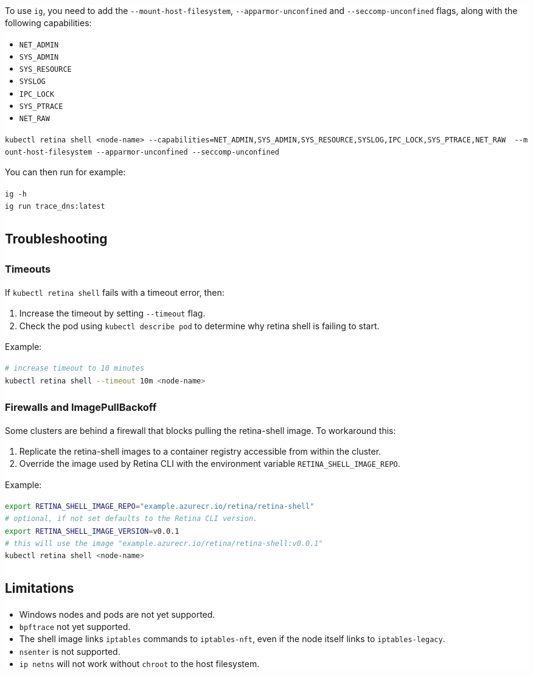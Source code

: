 To use `ig`, you need to add the `--mount-host-filesystem`,  `--apparmor-unconfined` and `--seccomp-unconfined` flags, along with the following capabilities:

* `NET_ADMIN`
* `SYS_ADMIN`
* `SYS_RESOURCE`
* `SYSLOG`
* `IPC_LOCK`
* `SYS_PTRACE`
* `NET_RAW`

```shell
kubectl retina shell <node-name> --capabilities=NET_ADMIN,SYS_ADMIN,SYS_RESOURCE,SYSLOG,IPC_LOCK,SYS_PTRACE,NET_RAW  --mount-host-filesystem --apparmor-unconfined --seccomp-unconfined
```

You can then run for example:

```shell
ig -h
ig run trace_dns:latest
```

## Troubleshooting

### Timeouts

If `kubectl retina shell` fails with a timeout error, then:

1. Increase the timeout by setting `--timeout` flag.
2. Check the pod using `kubectl describe pod` to determine why retina shell is failing to start.

Example:

```bash
# increase timeout to 10 minutes
kubectl retina shell --timeout 10m <node-name>
```

### Firewalls and ImagePullBackoff

Some clusters are behind a firewall that blocks pulling the retina-shell image. To workaround this:

1. Replicate the retina-shell images to a container registry accessible from within the cluster.
2. Override the image used by Retina CLI with the environment variable `RETINA_SHELL_IMAGE_REPO`.

Example:

```bash
export RETINA_SHELL_IMAGE_REPO="example.azurecr.io/retina/retina-shell"
# optional, if not set defaults to the Retina CLI version.
export RETINA_SHELL_IMAGE_VERSION=v0.0.1
# this will use the image "example.azurecr.io/retina/retina-shell:v0.0.1"
kubectl retina shell <node-name>
```

## Limitations

* Windows nodes and pods are not yet supported.
* `bpftrace` not yet supported.
* The shell image links `iptables` commands to `iptables-nft`, even if the node itself links to `iptables-legacy`.
* `nsenter` is not supported.
* `ip netns` will not work without `chroot` to the host filesystem.
